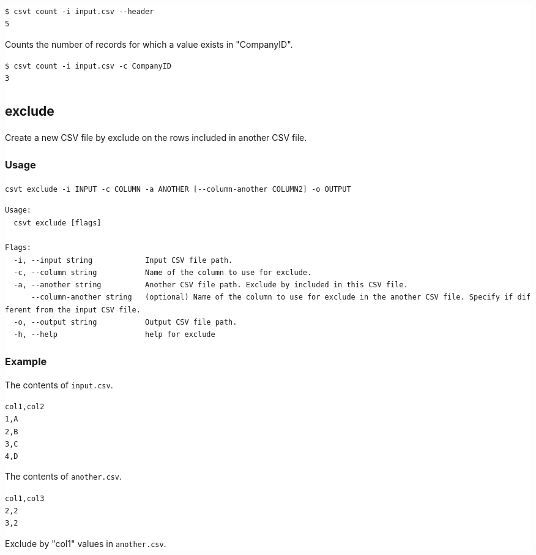 ```
$ csvt count -i input.csv --header
5
```

Counts the number of records for which a value exists in "CompanyID".

```
$ csvt count -i input.csv -c CompanyID
3
```

## exclude

Create a new CSV file by exclude on the rows included in another CSV file.

### Usage

```
csvt exclude -i INPUT -c COLUMN -a ANOTHER [--column-another COLUMN2] -o OUTPUT
```

```
Usage:
  csvt exclude [flags]

Flags:
  -i, --input string            Input CSV file path.
  -c, --column string           Name of the column to use for exclude.
  -a, --another string          Another CSV file path. Exclude by included in this CSV file.
      --column-another string   (optional) Name of the column to use for exclude in the another CSV file. Specify if different from the input CSV file.
  -o, --output string           Output CSV file path.
  -h, --help                    help for exclude
```

### Example

The contents of `input.csv`.

```
col1,col2
1,A
2,B
3,C
4,D
```

The contents of `another.csv`.

```
col1,col3
2,2
3,2
```

Exclude by "col1" values in `another.csv`.

